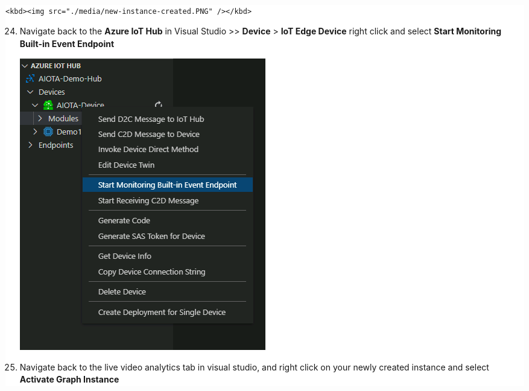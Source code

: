     <kbd><img src="./media/new-instance-created.PNG" /></kbd>

24. Navigate back to the **Azure IoT Hub** in Visual Studio >> **Device** > **IoT Edge Device** right click and select **Start Monitoring Built-in Event Endpoint**

    <kbd><img src="./media/monitoring-built-in-endpoint.PNG" /></kbd>

25. Navigate back to the live video analytics tab in visual studio, and right click on your newly created instance and select **Activate Graph Instance**
